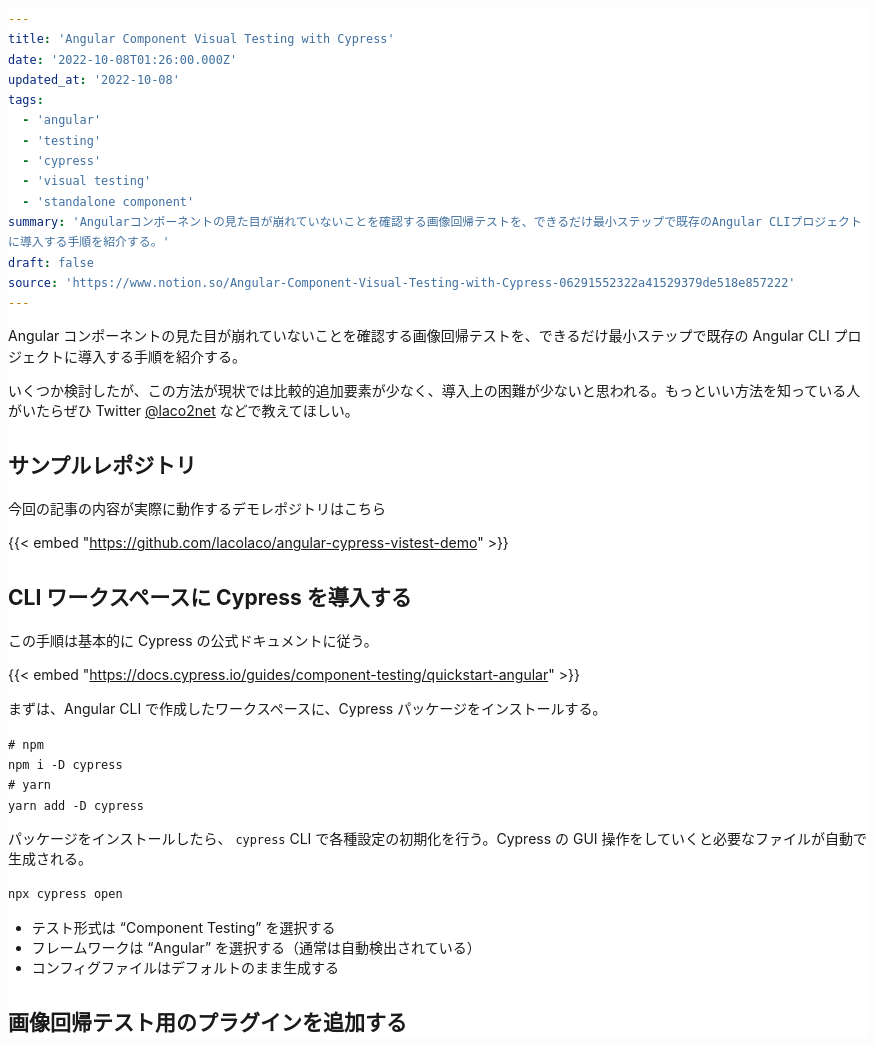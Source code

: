 ```yaml
---
title: 'Angular Component Visual Testing with Cypress'
date: '2022-10-08T01:26:00.000Z'
updated_at: '2022-10-08'
tags:
  - 'angular'
  - 'testing'
  - 'cypress'
  - 'visual testing'
  - 'standalone component'
summary: 'Angularコンポーネントの見た目が崩れていないことを確認する画像回帰テストを、できるだけ最小ステップで既存のAngular CLIプロジェクトに導入する手順を紹介する。'
draft: false
source: 'https://www.notion.so/Angular-Component-Visual-Testing-with-Cypress-06291552322a41529379de518e857222'
---
```


Angular コンポーネントの見た目が崩れていないことを確認する画像回帰テストを、できるだけ最小ステップで既存の Angular CLI プロジェクトに導入する手順を紹介する。

いくつか検討したが、この方法が現状では比較的追加要素が少なく、導入上の困難が少ないと思われる。もっといい方法を知っている人がいたらぜひ Twitter [@laco2net](https://twitter.com/laco2net) などで教えてほしい。

## サンプルレポジトリ

今回の記事の内容が実際に動作するデモレポジトリはこちら

{{< embed "https://github.com/lacolaco/angular-cypress-vistest-demo" >}}

## CLI ワークスペースに Cypress を導入する

この手順は基本的に Cypress の公式ドキュメントに従う。

{{< embed "https://docs.cypress.io/guides/component-testing/quickstart-angular" >}}

まずは、Angular CLI で作成したワークスペースに、Cypress パッケージをインストールする。

```shell
# npm
npm i -D cypress
# yarn
yarn add -D cypress
```

パッケージをインストールしたら、 `cypress` CLI で各種設定の初期化を行う。Cypress の GUI 操作をしていくと必要なファイルが自動で生成される。

```shell
npx cypress open
```

- テスト形式は “Component Testing” を選択する
- フレームワークは “Angular” を選択する（通常は自動検出されている）
- コンフィグファイルはデフォルトのまま生成する

## 画像回帰テスト用のプラグインを追加する
